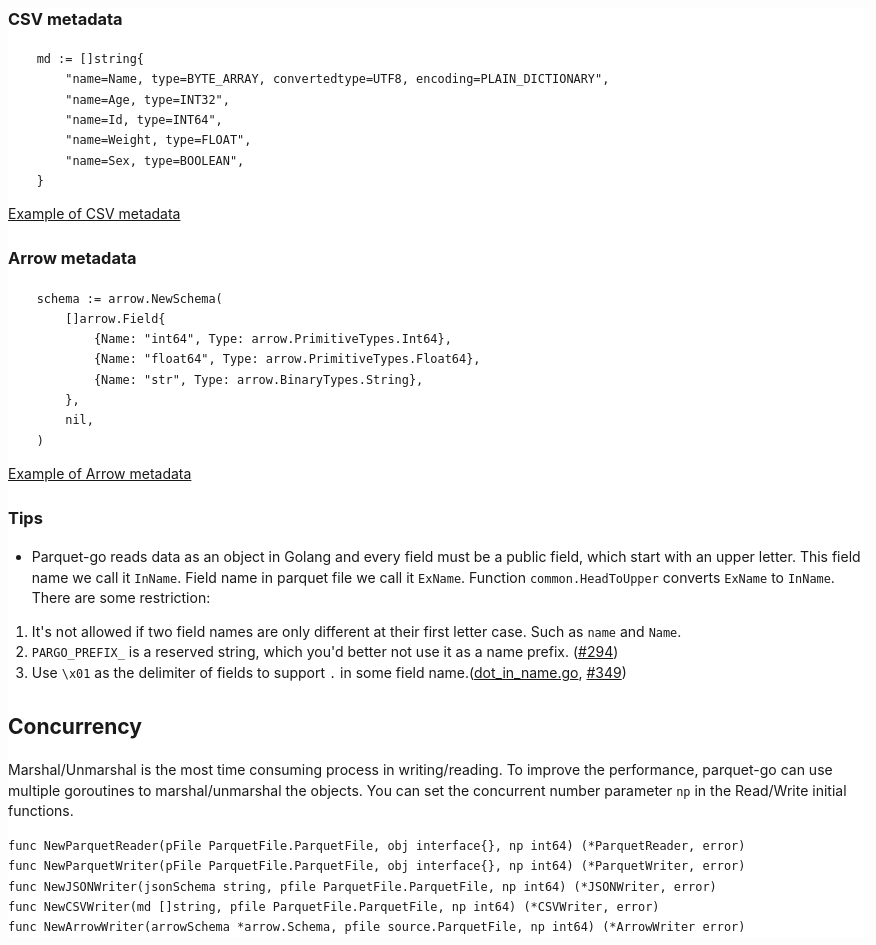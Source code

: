 
### CSV metadata

```golang
	md := []string{
		"name=Name, type=BYTE_ARRAY, convertedtype=UTF8, encoding=PLAIN_DICTIONARY",
		"name=Age, type=INT32",
		"name=Id, type=INT64",
		"name=Weight, type=FLOAT",
		"name=Sex, type=BOOLEAN",
	}
```

[Example of CSV metadata](https://github.com/xitongsys/parquet-go/blob/master/example/csv_write.go)

### Arrow metadata

```golang
	schema := arrow.NewSchema(
		[]arrow.Field{
			{Name: "int64", Type: arrow.PrimitiveTypes.Int64},
			{Name: "float64", Type: arrow.PrimitiveTypes.Float64},
			{Name: "str", Type: arrow.BinaryTypes.String},
		},
		nil,
	)
```

[Example of Arrow metadata](https://github.com/xitongsys/parquet-go/blob/master/example/arrow_to_parquet.go)

### Tips

* Parquet-go reads data as an object in Golang and every field must be a public field, which start with an upper letter. This field name we call it `InName`. Field name in parquet file we call it `ExName`. Function `common.HeadToUpper` converts `ExName` to `InName`. There are some restriction:
1. It's not allowed if two field names are only different at their first letter case. Such as `name` and `Name`.
2. `PARGO_PREFIX_` is a reserved string, which you'd better not use it as a name prefix. ([#294](https://github.com/xitongsys/parquet-go/issues/294))
3. Use `\x01` as the delimiter of fields to support `.` in some field name.([dot_in_name.go](https://github.com/xitongsys/parquet-go/blob/master/example/dot_in_name.go), [#349](https://github.com/xitongsys/parquet-go/issues/349)) 

## Concurrency

Marshal/Unmarshal is the most time consuming process in writing/reading. To improve the performance, parquet-go can use multiple goroutines to marshal/unmarshal the objects. You can set the concurrent number parameter `np` in the Read/Write initial functions.

```golang
func NewParquetReader(pFile ParquetFile.ParquetFile, obj interface{}, np int64) (*ParquetReader, error)
func NewParquetWriter(pFile ParquetFile.ParquetFile, obj interface{}, np int64) (*ParquetWriter, error)
func NewJSONWriter(jsonSchema string, pfile ParquetFile.ParquetFile, np int64) (*JSONWriter, error)
func NewCSVWriter(md []string, pfile ParquetFile.ParquetFile, np int64) (*CSVWriter, error)
func NewArrowWriter(arrowSchema *arrow.Schema, pfile source.ParquetFile, np int64) (*ArrowWriter error)
```
